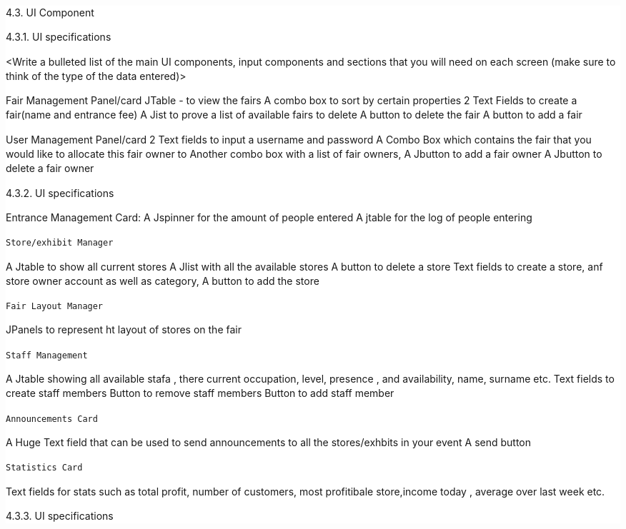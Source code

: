 4.3. UI Component

4.3.1. <Admin Manager Section> UI specifications

<Write a bulleted list of the main UI components, input components and sections that you will need on each screen (make sure to think of the type of the data entered)>

Fair Management Panel/card
JTable - to view the fairs
A combo box to sort by certain properties
2 Text Fields to create a fair(name and entrance fee)
A Jist to prove a list of available fairs to delete
A button to delete the fair
A button to add a fair

User Management Panel/card
2 Text fields to input a username and password
A Combo Box which contains the fair that you would like to allocate this fair owner to
Another combo box with a list of fair owners, 
A Jbutton to add a fair owner
A Jbutton to delete a fair owner


4.3.2. <Fair Manager Section> UI specifications

Entrance Management Card:
A Jspinner for the amount of people entered
A jtable for the log of people entering

	Store/exhibit Manager
A Jtable to show all current stores
A Jlist with all the available stores
A button to delete a store
Text fields to create a store, anf store owner account as well as category, 
A button to add the store

	Fair Layout Manager
JPanels to represent ht layout of stores on the fair

	Staff Management
A Jtable showing all available stafa , there current occupation, level, presence , and availability, name, surname etc.
 Text fields to create staff members
Button to remove staff members
Button to add staff member

	Announcements Card

A Huge Text field that can be used to send announcements to all the stores/exhbits in your event
A send button

	Statistics Card

Text fields for stats such as total profit, number of customers, most profitibale store,income today , average over last week etc.

4.3.3. <Store Owner> UI specifications
